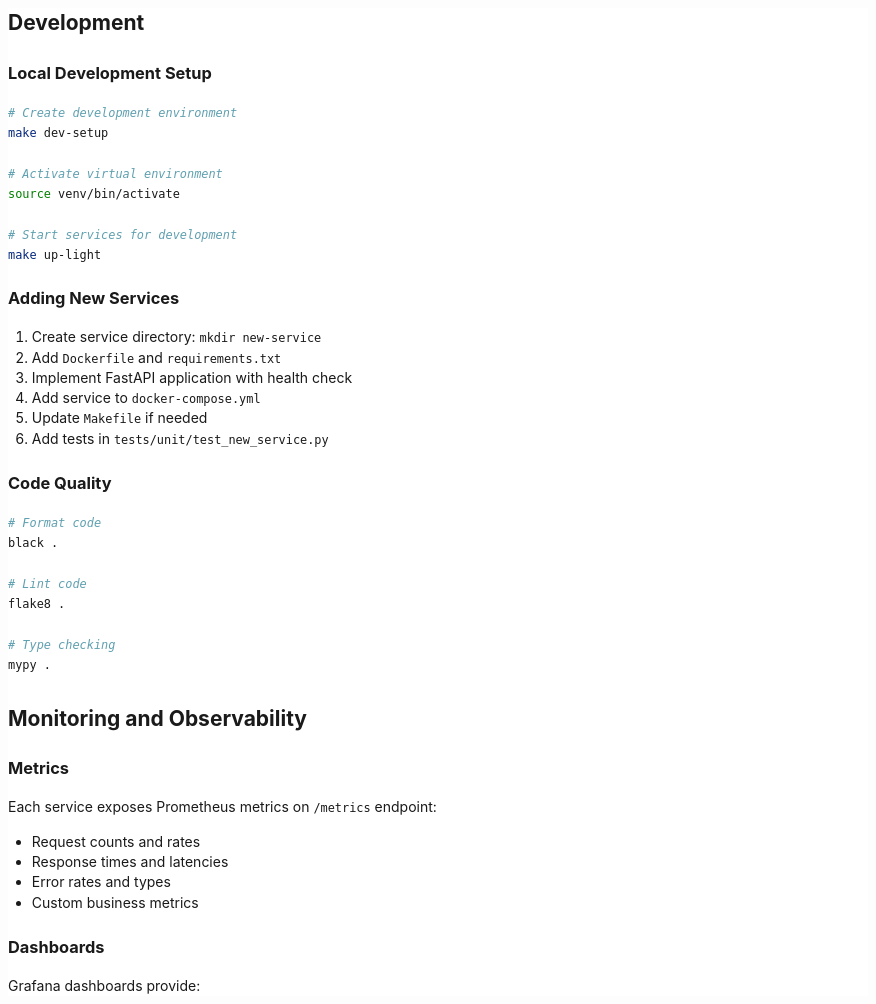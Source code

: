 ## Development

### Local Development Setup

```bash
# Create development environment
make dev-setup

# Activate virtual environment
source venv/bin/activate

# Start services for development
make up-light
```

### Adding New Services

1. Create service directory: `mkdir new-service`
2. Add `Dockerfile` and `requirements.txt`
3. Implement FastAPI application with health check
4. Add service to `docker-compose.yml`
5. Update `Makefile` if needed
6. Add tests in `tests/unit/test_new_service.py`

### Code Quality

```bash
# Format code
black .

# Lint code
flake8 .

# Type checking
mypy .
```

## Monitoring and Observability

### Metrics

Each service exposes Prometheus metrics on `/metrics` endpoint:

- Request counts and rates
- Response times and latencies
- Error rates and types
- Custom business metrics

### Dashboards

Grafana dashboards provide:
